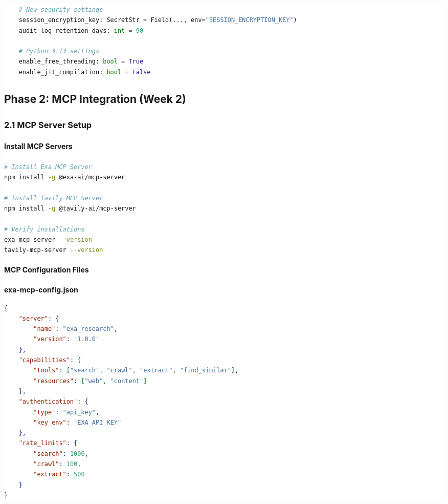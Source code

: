 ```python
    # New security settings
    session_encryption_key: SecretStr = Field(..., env="SESSION_ENCRYPTION_KEY")
    audit_log_retention_days: int = 90

    # Python 3.13 settings
    enable_free_threading: bool = True
    enable_jit_compilation: bool = False
```

## Phase 2: MCP Integration (Week 2)

### 2.1 MCP Server Setup

#### Install MCP Servers

```bash
# Install Exa MCP Server
npm install -g @exa-ai/mcp-server

# Install Tavily MCP Server
npm install -g @tavily-ai/mcp-server

# Verify installations
exa-mcp-server --version
tavily-mcp-server --version
```

#### MCP Configuration Files

**exa-mcp-config.json**

```json
{
    "server": {
        "name": "exa_research",
        "version": "1.0.0"
    },
    "capabilities": {
        "tools": ["search", "crawl", "extract", "find_similar"],
        "resources": ["web", "content"]
    },
    "authentication": {
        "type": "api_key",
        "key_env": "EXA_API_KEY"
    },
    "rate_limits": {
        "search": 1000,
        "crawl": 100,
        "extract": 500
    }
}
```
